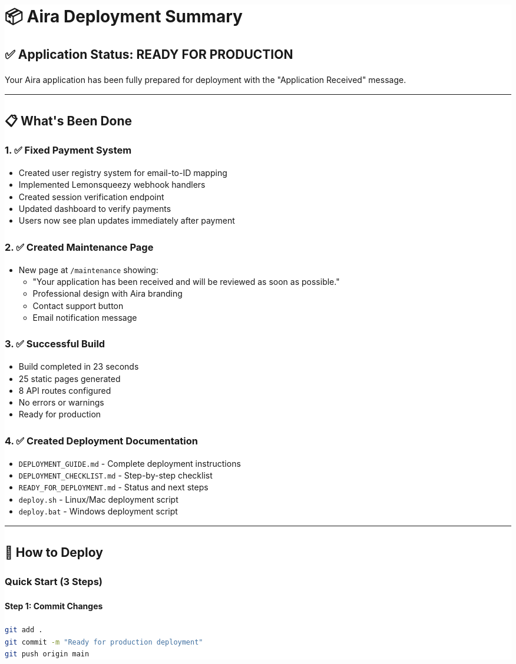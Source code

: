 # 📦 Aira Deployment Summary

## ✅ Application Status: READY FOR PRODUCTION

Your Aira application has been fully prepared for deployment with the "Application Received" message.

---

## 📋 What's Been Done

### 1. ✅ Fixed Payment System
- Created user registry system for email-to-ID mapping
- Implemented Lemonsqueezy webhook handlers
- Created session verification endpoint
- Updated dashboard to verify payments
- Users now see plan updates immediately after payment

### 2. ✅ Created Maintenance Page
- New page at `/maintenance` showing:
  - "Your application has been received and will be reviewed as soon as possible."
  - Professional design with Aira branding
  - Contact support button
  - Email notification message

### 3. ✅ Successful Build
- Build completed in 23 seconds
- 25 static pages generated
- 8 API routes configured
- No errors or warnings
- Ready for production

### 4. ✅ Created Deployment Documentation
- `DEPLOYMENT_GUIDE.md` - Complete deployment instructions
- `DEPLOYMENT_CHECKLIST.md` - Step-by-step checklist
- `READY_FOR_DEPLOYMENT.md` - Status and next steps
- `deploy.sh` - Linux/Mac deployment script
- `deploy.bat` - Windows deployment script

---

## 🚀 How to Deploy

### Quick Start (3 Steps)

#### Step 1: Commit Changes
```bash
git add .
git commit -m "Ready for production deployment"
git push origin main
```
